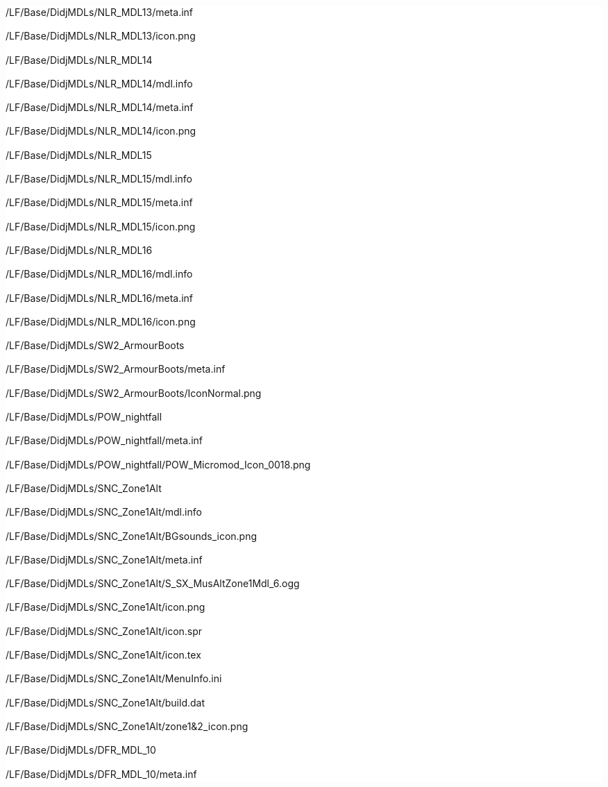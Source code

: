 /LF/Base/DidjMDLs/NLR\_MDL13/meta.inf

/LF/Base/DidjMDLs/NLR\_MDL13/icon.png

/LF/Base/DidjMDLs/NLR\_MDL14

/LF/Base/DidjMDLs/NLR\_MDL14/mdl.info

/LF/Base/DidjMDLs/NLR\_MDL14/meta.inf

/LF/Base/DidjMDLs/NLR\_MDL14/icon.png

/LF/Base/DidjMDLs/NLR\_MDL15

/LF/Base/DidjMDLs/NLR\_MDL15/mdl.info

/LF/Base/DidjMDLs/NLR\_MDL15/meta.inf

/LF/Base/DidjMDLs/NLR\_MDL15/icon.png

/LF/Base/DidjMDLs/NLR\_MDL16

/LF/Base/DidjMDLs/NLR\_MDL16/mdl.info

/LF/Base/DidjMDLs/NLR\_MDL16/meta.inf

/LF/Base/DidjMDLs/NLR\_MDL16/icon.png

/LF/Base/DidjMDLs/SW2\_ArmourBoots

/LF/Base/DidjMDLs/SW2\_ArmourBoots/meta.inf

/LF/Base/DidjMDLs/SW2\_ArmourBoots/IconNormal.png

/LF/Base/DidjMDLs/POW\_nightfall

/LF/Base/DidjMDLs/POW\_nightfall/meta.inf

/LF/Base/DidjMDLs/POW\_nightfall/POW\_Micromod\_Icon\_0018.png

/LF/Base/DidjMDLs/SNC\_Zone1Alt

/LF/Base/DidjMDLs/SNC\_Zone1Alt/mdl.info

/LF/Base/DidjMDLs/SNC\_Zone1Alt/BGsounds\_icon.png

/LF/Base/DidjMDLs/SNC\_Zone1Alt/meta.inf

/LF/Base/DidjMDLs/SNC\_Zone1Alt/S\_SX\_MusAltZone1Mdl\_6.ogg

/LF/Base/DidjMDLs/SNC\_Zone1Alt/icon.png

/LF/Base/DidjMDLs/SNC\_Zone1Alt/icon.spr

/LF/Base/DidjMDLs/SNC\_Zone1Alt/icon.tex

/LF/Base/DidjMDLs/SNC\_Zone1Alt/MenuInfo.ini

/LF/Base/DidjMDLs/SNC\_Zone1Alt/build.dat

/LF/Base/DidjMDLs/SNC\_Zone1Alt/zone1&2\_icon.png

/LF/Base/DidjMDLs/DFR\_MDL\_10

/LF/Base/DidjMDLs/DFR\_MDL\_10/meta.inf
